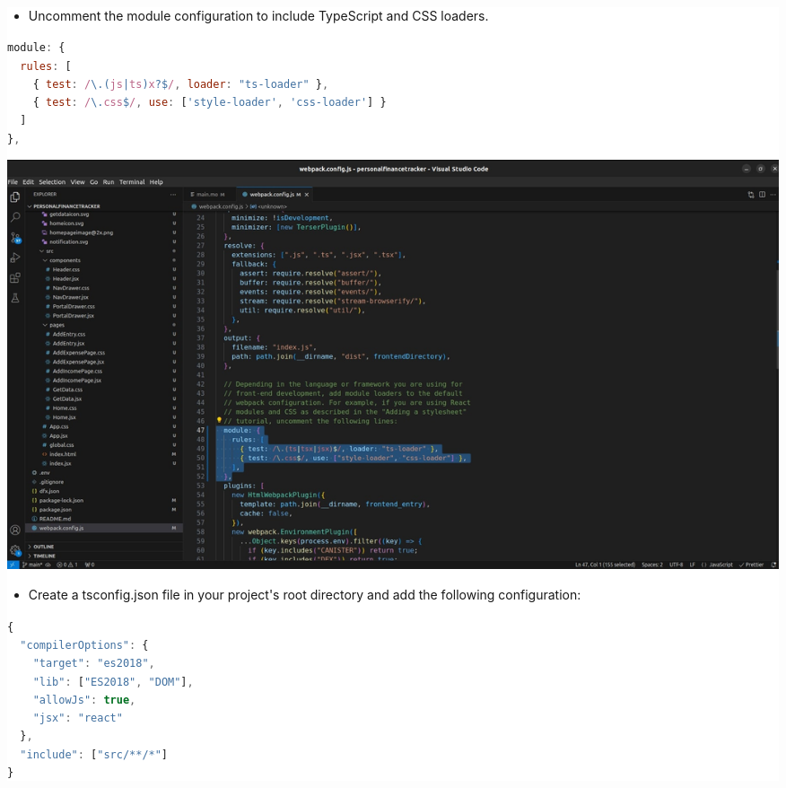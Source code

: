 - Uncomment the module configuration to include TypeScript and CSS loaders.

```javascript
module: {
  rules: [
    { test: /\.(js|ts)x?$/, loader: "ts-loader" },
    { test: /\.css$/, use: ['style-loader', 'css-loader'] }
  ]
},
```

![webpackcssconfig](webpackcssconfig.jpg)

- Create a tsconfig.json file in your project's root directory and add the following configuration:

```javascript
{
  "compilerOptions": {
    "target": "es2018",
    "lib": ["ES2018", "DOM"],
    "allowJs": true,
    "jsx": "react"
  },
  "include": ["src/**/*"]
}
```
